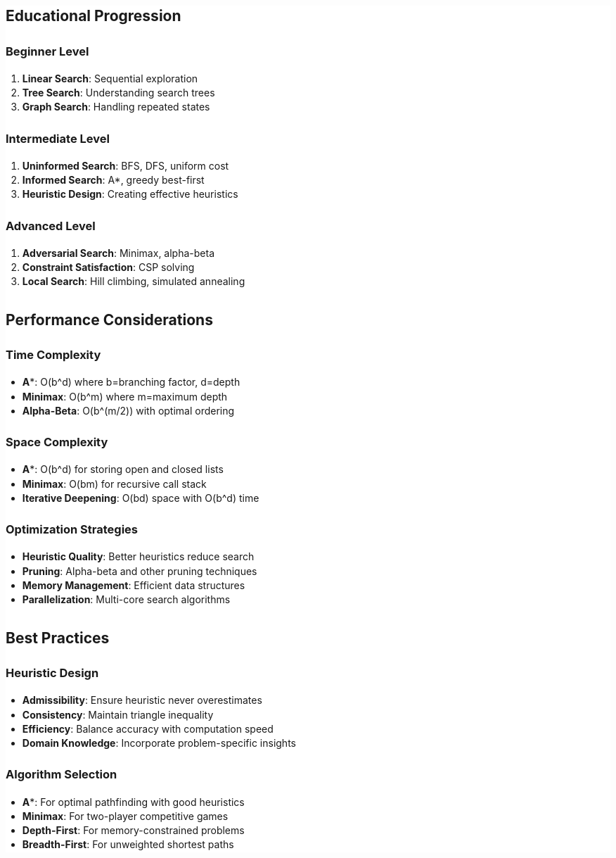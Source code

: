 ## Educational Progression

### Beginner Level
1. **Linear Search**: Sequential exploration
2. **Tree Search**: Understanding search trees
3. **Graph Search**: Handling repeated states

### Intermediate Level
1. **Uninformed Search**: BFS, DFS, uniform cost
2. **Informed Search**: A*, greedy best-first
3. **Heuristic Design**: Creating effective heuristics

### Advanced Level
1. **Adversarial Search**: Minimax, alpha-beta
2. **Constraint Satisfaction**: CSP solving
3. **Local Search**: Hill climbing, simulated annealing

## Performance Considerations

### Time Complexity
- **A***: O(b^d) where b=branching factor, d=depth
- **Minimax**: O(b^m) where m=maximum depth
- **Alpha-Beta**: O(b^(m/2)) with optimal ordering

### Space Complexity
- **A***: O(b^d) for storing open and closed lists
- **Minimax**: O(bm) for recursive call stack
- **Iterative Deepening**: O(bd) space with O(b^d) time

### Optimization Strategies
- **Heuristic Quality**: Better heuristics reduce search
- **Pruning**: Alpha-beta and other pruning techniques
- **Memory Management**: Efficient data structures
- **Parallelization**: Multi-core search algorithms

## Best Practices

### Heuristic Design
- **Admissibility**: Ensure heuristic never overestimates
- **Consistency**: Maintain triangle inequality
- **Efficiency**: Balance accuracy with computation speed
- **Domain Knowledge**: Incorporate problem-specific insights

### Algorithm Selection
- **A***: For optimal pathfinding with good heuristics
- **Minimax**: For two-player competitive games
- **Depth-First**: For memory-constrained problems
- **Breadth-First**: For unweighted shortest paths
